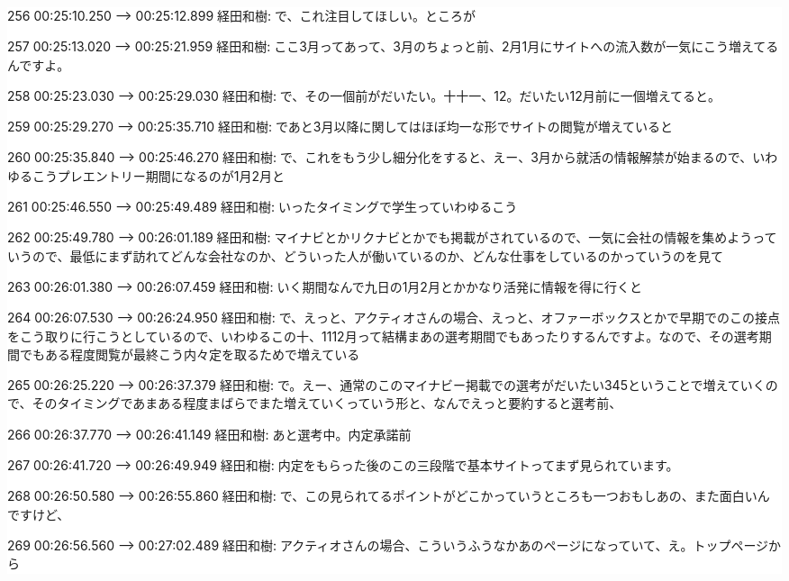 256
00:25:10.250 --> 00:25:12.899
経田和樹: で、これ注目してほしい。ところが

257
00:25:13.020 --> 00:25:21.959
経田和樹: ここ3月ってあって、3月のちょっと前、2月1月にサイトへの流入数が一気にこう増えてるんですよ。

258
00:25:23.030 --> 00:25:29.030
経田和樹: で、その一個前がだいたい。十十一、12。だいたい12月前に一個増えてると。

259
00:25:29.270 --> 00:25:35.710
経田和樹: であと3月以降に関してはほぼ均一な形でサイトの閲覧が増えていると

260
00:25:35.840 --> 00:25:46.270
経田和樹: で、これをもう少し細分化をすると、えー、3月から就活の情報解禁が始まるので、いわゆるこうプレエントリー期間になるのが1月2月と

261
00:25:46.550 --> 00:25:49.489
経田和樹: いったタイミングで学生っていわゆるこう

262
00:25:49.780 --> 00:26:01.189
経田和樹: マイナビとかリクナビとかでも掲載がされているので、一気に会社の情報を集めようっていうので、最低にまず訪れてどんな会社なのか、どういった人が働いているのか、どんな仕事をしているのかっていうのを見て

263
00:26:01.380 --> 00:26:07.459
経田和樹: いく期間なんで九日の1月2月とかかなり活発に情報を得に行くと

264
00:26:07.530 --> 00:26:24.950
経田和樹: で、えっと、アクティオさんの場合、えっと、オファーボックスとかで早期でのこの接点をこう取りに行こうとしているので、いわゆるこの十、1112月って結構まあの選考期間でもあったりするんですよ。なので、その選考期間でもある程度閲覧が最終こう内々定を取るためで増えている

265
00:26:25.220 --> 00:26:37.379
経田和樹: で。えー、通常のこのマイナビー掲載での選考がだいたい345ということで増えていくので、そのタイミングであまある程度まばらでまた増えていくっていう形と、なんでえっと要約すると選考前、

266
00:26:37.770 --> 00:26:41.149
経田和樹: あと選考中。内定承諾前

267
00:26:41.720 --> 00:26:49.949
経田和樹: 内定をもらった後のこの三段階で基本サイトってまず見られています。

268
00:26:50.580 --> 00:26:55.860
経田和樹: で、この見られてるポイントがどこかっていうところも一つおもしあの、また面白いんですけど、

269
00:26:56.560 --> 00:27:02.489
経田和樹: アクティオさんの場合、こういうふうなかあのページになっていて、え。トップページから
